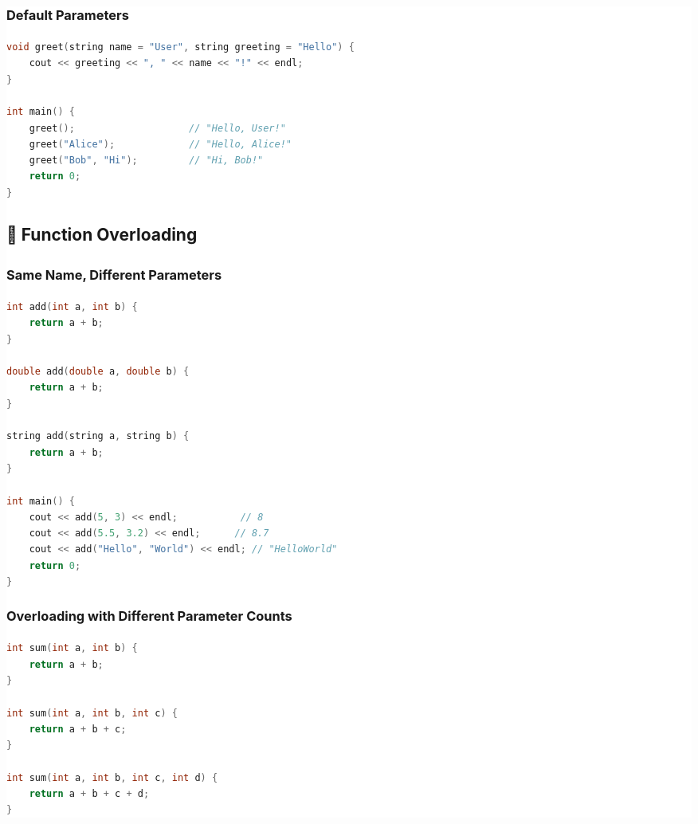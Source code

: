### Default Parameters
```cpp
void greet(string name = "User", string greeting = "Hello") {
    cout << greeting << ", " << name << "!" << endl;
}

int main() {
    greet();                    // "Hello, User!"
    greet("Alice");             // "Hello, Alice!"
    greet("Bob", "Hi");         // "Hi, Bob!"
    return 0;
}
```

## 🔄 Function Overloading

### Same Name, Different Parameters
```cpp
int add(int a, int b) {
    return a + b;
}

double add(double a, double b) {
    return a + b;
}

string add(string a, string b) {
    return a + b;
}

int main() {
    cout << add(5, 3) << endl;           // 8
    cout << add(5.5, 3.2) << endl;      // 8.7
    cout << add("Hello", "World") << endl; // "HelloWorld"
    return 0;
}
```

### Overloading with Different Parameter Counts
```cpp
int sum(int a, int b) {
    return a + b;
}

int sum(int a, int b, int c) {
    return a + b + c;
}

int sum(int a, int b, int c, int d) {
    return a + b + c + d;
}
```
